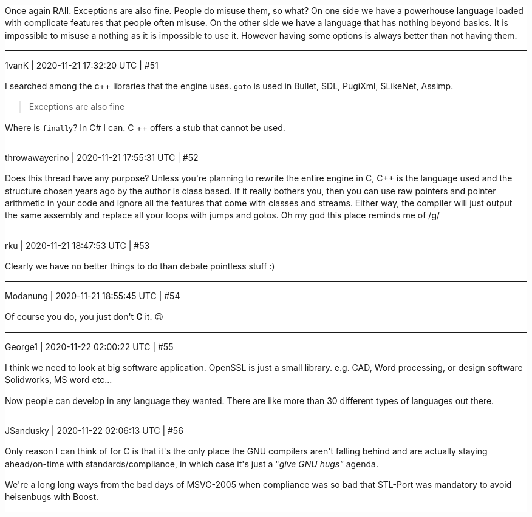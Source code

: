 Once again RAII. Exceptions are also fine. People do misuse them, so what? On one side we have a powerhouse language loaded with complicate features that people often misuse. On the other side we have a language that has nothing beyond basics. It is impossible to misuse a nothing as it is impossible to use it. However having some options is always better than not having them.

-------------------------

1vanK | 2020-11-21 17:32:20 UTC | #51

I searched among the c++ libraries that the engine uses. `goto` is used in Bullet, SDL, PugiXml, SLikeNet, Assimp. 

> Exceptions are also fine

Where is `finally`? In C# I can. C ++ offers a stub that cannot be used.

-------------------------

throwawayerino | 2020-11-21 17:55:31 UTC | #52

Does this thread have any purpose? Unless you're planning to rewrite the entire engine in C, C++ is the language used and the structure chosen years ago by the author is class based. If it really bothers you, then you can use raw pointers and pointer arithmetic in your code and ignore all the features that come with classes and streams. Either way, the compiler will just output the same assembly and replace all your loops with jumps and gotos.
Oh my god this place reminds me of /g/

-------------------------

rku | 2020-11-21 18:47:53 UTC | #53

Clearly we have no better things to do than debate pointless stuff :)

-------------------------

Modanung | 2020-11-21 18:55:45 UTC | #54

Of course you do, you just don't **C** it. :wink:

-------------------------

George1 | 2020-11-22 02:00:22 UTC | #55

I think we need to look at big software application.  OpenSSL is just a small library.
e.g. CAD, Word processing, or design software
Solidworks, MS word etc...

Now people can develop in any language they wanted.  There are like more than 30 different types of languages out there.

-------------------------

JSandusky | 2020-11-22 02:06:13 UTC | #56

Only reason I can think of for C is that it's the only place the GNU compilers aren't falling behind and are actually staying ahead/on-time with standards/compliance, in which case it's just a "*give GNU hugs"* agenda.

We're a long long ways from the bad days of MSVC-2005 when compliance was so bad that STL-Port was mandatory to avoid heisenbugs with Boost.

---